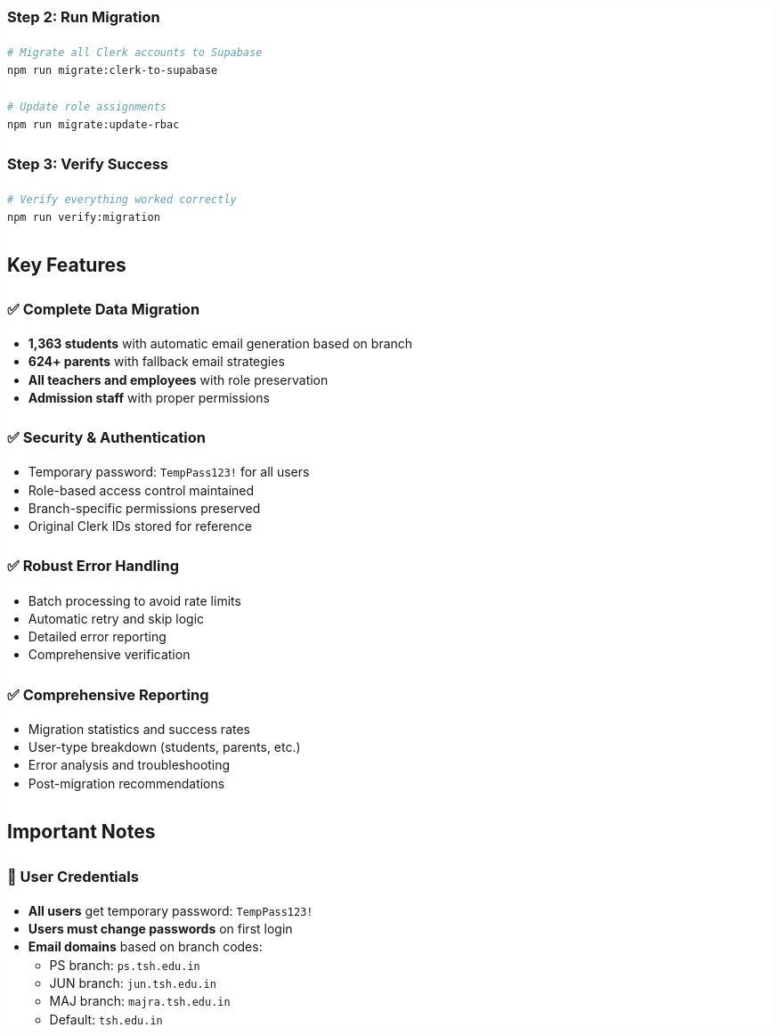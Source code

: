 ### Step 2: Run Migration
```bash
# Migrate all Clerk accounts to Supabase
npm run migrate:clerk-to-supabase

# Update role assignments
npm run migrate:update-rbac
```

### Step 3: Verify Success
```bash
# Verify everything worked correctly
npm run verify:migration
```

## Key Features

### ✅ Complete Data Migration
- **1,363 students** with automatic email generation based on branch
- **624+ parents** with fallback email strategies
- **All teachers and employees** with role preservation
- **Admission staff** with proper permissions

### ✅ Security & Authentication
- Temporary password: `TempPass123!` for all users
- Role-based access control maintained
- Branch-specific permissions preserved
- Original Clerk IDs stored for reference

### ✅ Robust Error Handling
- Batch processing to avoid rate limits
- Automatic retry and skip logic
- Detailed error reporting
- Comprehensive verification

### ✅ Comprehensive Reporting
- Migration statistics and success rates
- User-type breakdown (students, parents, etc.)
- Error analysis and troubleshooting
- Post-migration recommendations

## Important Notes

### 🔑 User Credentials
- **All users** get temporary password: `TempPass123!`
- **Users must change passwords** on first login
- **Email domains** based on branch codes:
  - PS branch: `ps.tsh.edu.in`
  - JUN branch: `jun.tsh.edu.in`
  - MAJ branch: `majra.tsh.edu.in`
  - Default: `tsh.edu.in`

